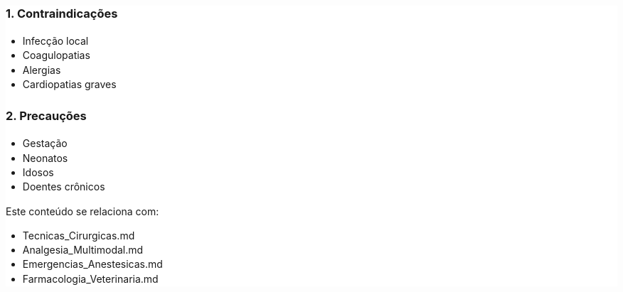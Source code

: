 ### 1. Contraindicações
- Infecção local
- Coagulopatias
- Alergias
- Cardiopatias graves

### 2. Precauções
- Gestação
- Neonatos
- Idosos
- Doentes crônicos


Este conteúdo se relaciona com:
- Tecnicas_Cirurgicas.md
- Analgesia_Multimodal.md
- Emergencias_Anestesicas.md
- Farmacologia_Veterinaria.md
